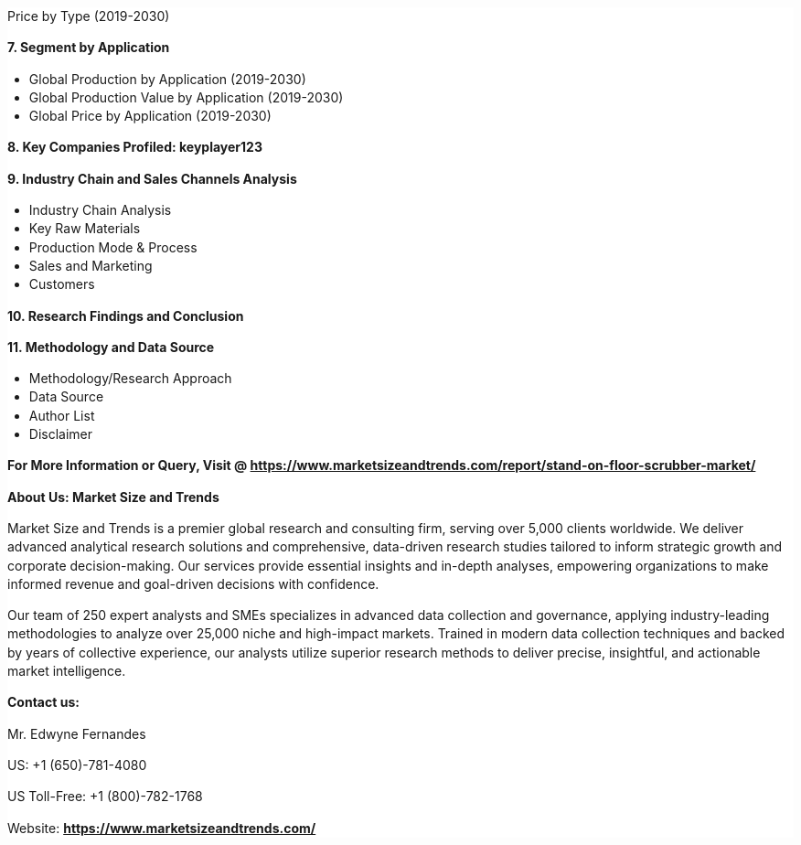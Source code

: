 Price by Type (2019-2030)</li></ul><p><strong>7. Segment by Application</strong></p><ul><li>Global Production by Application (2019-2030)</li><li>Global Production Value by Application (2019-2030)</li><li>Global Price by Application (2019-2030)</li></ul><p><strong>8. Key Companies Profiled: keyplayer123</strong></p><p><strong>9. Industry Chain and Sales Channels Analysis</strong></p><ul><li>Industry Chain Analysis</li><li>Key Raw Materials</li><li>Production Mode &amp; Process</li><li>Sales and Marketing</li><li>Customers</li></ul><p><strong>10. Research Findings and Conclusion</strong></p><p><strong>11. Methodology and Data Source</strong></p><ul><li>Methodology/Research Approach</li><li>Data Source</li><li>Author List</li><li>Disclaimer</li></ul></p><p><strong>For More Information or Query, Visit @ <a href="https://www.marketsizeandtrends.com/report/stand-on-floor-scrubber-market/">https://www.marketsizeandtrends.com/report/stand-on-floor-scrubber-market/</a></strong></p><p><strong>About Us: Market Size and Trends</strong></p><p>Market Size and Trends is a premier global research and consulting firm, serving over 5,000 clients worldwide. We deliver advanced analytical research solutions and comprehensive, data-driven research studies tailored to inform strategic growth and corporate decision-making. Our services provide essential insights and in-depth analyses, empowering organizations to make informed revenue and goal-driven decisions with confidence.</p><p>Our team of 250 expert analysts and SMEs specializes in advanced data collection and governance, applying industry-leading methodologies to analyze over 25,000 niche and high-impact markets. Trained in modern data collection techniques and backed by years of collective experience, our analysts utilize superior research methods to deliver precise, insightful, and actionable market intelligence.</p><p><strong>Contact us:</strong></p><p>Mr. Edwyne Fernandes</p><p>US: +1 (650)-781-4080</p><p>US Toll-Free: +1 (800)-782-1768</p><p>Website: <strong><a href="https://www.marketsizeandtrends.com/">https://www.marketsizeandtrends.com/</a></strong></p>

